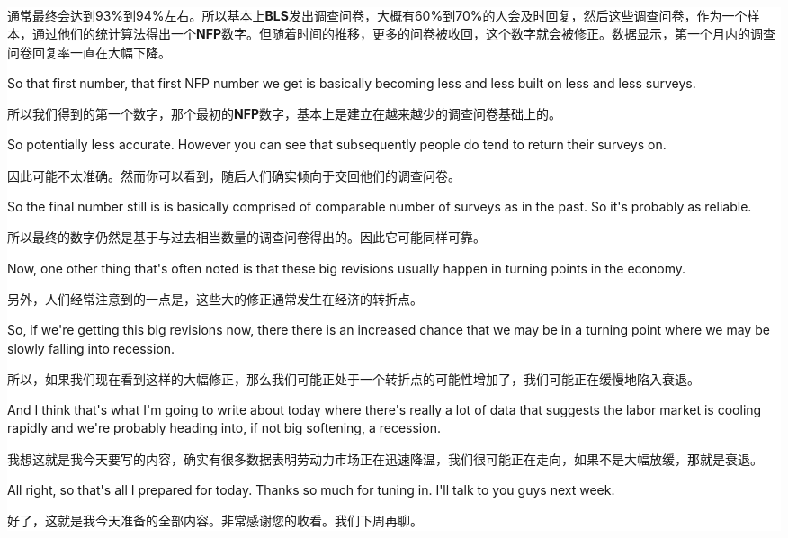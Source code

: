 通常最终会达到93%到94%左右。所以基本上**BLS**发出调查问卷，大概有60%到70%的人会及时回复，然后这些调查问卷，作为一个样本，通过他们的统计算法得出一个**NFP**数字。但随着时间的推移，更多的问卷被收回，这个数字就会被修正。数据显示，第一个月内的调查问卷回复率一直在大幅下降。

So that first number, that first NFP number we get is basically becoming less and less built on less and less surveys.

所以我们得到的第一个数字，那个最初的**NFP**数字，基本上是建立在越来越少的调查问卷基础上的。

So potentially less accurate. However you can see that subsequently people do tend to return their surveys on.

因此可能不太准确。然而你可以看到，随后人们确实倾向于交回他们的调查问卷。

So the final number still is is basically comprised of comparable number of surveys as in the past. So it's probably as reliable.

所以最终的数字仍然是基于与过去相当数量的调查问卷得出的。因此它可能同样可靠。

Now, one other thing that's often noted is that these big revisions usually happen in turning points in the economy.

另外，人们经常注意到的一点是，这些大的修正通常发生在经济的转折点。

So, if we're getting this big revisions now, there there is an increased chance that we may be in a turning point where we may be slowly falling into recession.

所以，如果我们现在看到这样的大幅修正，那么我们可能正处于一个转折点的可能性增加了，我们可能正在缓慢地陷入衰退。

And I think that's what I'm going to write about today where there's really a lot of data that suggests the labor market is cooling rapidly and we're probably heading into, if not big softening, a recession.

我想这就是我今天要写的内容，确实有很多数据表明劳动力市场正在迅速降温，我们很可能正在走向，如果不是大幅放缓，那就是衰退。

All right, so that's all I prepared for today. Thanks so much for tuning in. I'll talk to you guys next week.

好了，这就是我今天准备的全部内容。非常感谢您的收看。我们下周再聊。